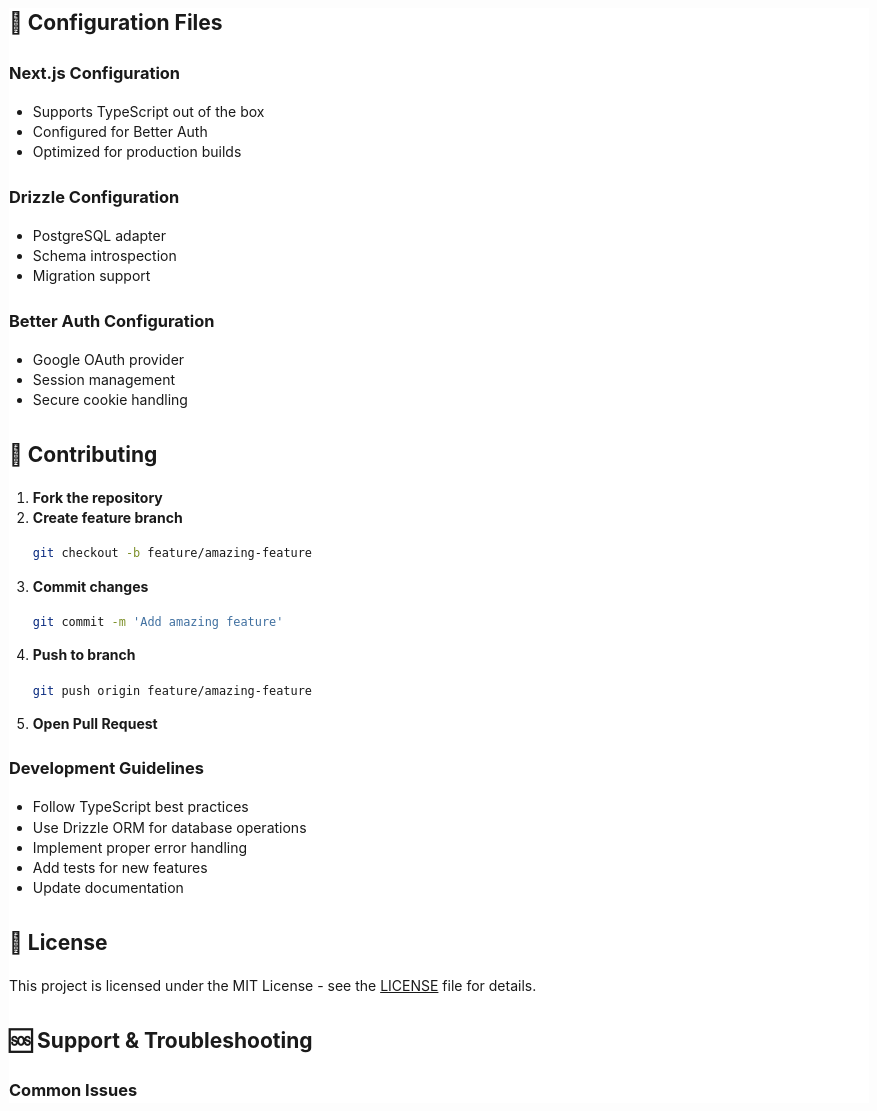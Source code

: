 ## 🔧 Configuration Files

### Next.js Configuration
- Supports TypeScript out of the box
- Configured for Better Auth
- Optimized for production builds

### Drizzle Configuration
- PostgreSQL adapter
- Schema introspection
- Migration support

### Better Auth Configuration
- Google OAuth provider
- Session management
- Secure cookie handling

## 🤝 Contributing

1. **Fork the repository**
2. **Create feature branch**
   ```bash
   git checkout -b feature/amazing-feature
   ```
3. **Commit changes**
   ```bash
   git commit -m 'Add amazing feature'
   ```
4. **Push to branch**
   ```bash
   git push origin feature/amazing-feature
   ```
5. **Open Pull Request**

### Development Guidelines
- Follow TypeScript best practices
- Use Drizzle ORM for database operations
- Implement proper error handling
- Add tests for new features
- Update documentation

## 📄 License

This project is licensed under the MIT License - see the [LICENSE](LICENSE) file for details.

## 🆘 Support & Troubleshooting

### Common Issues
